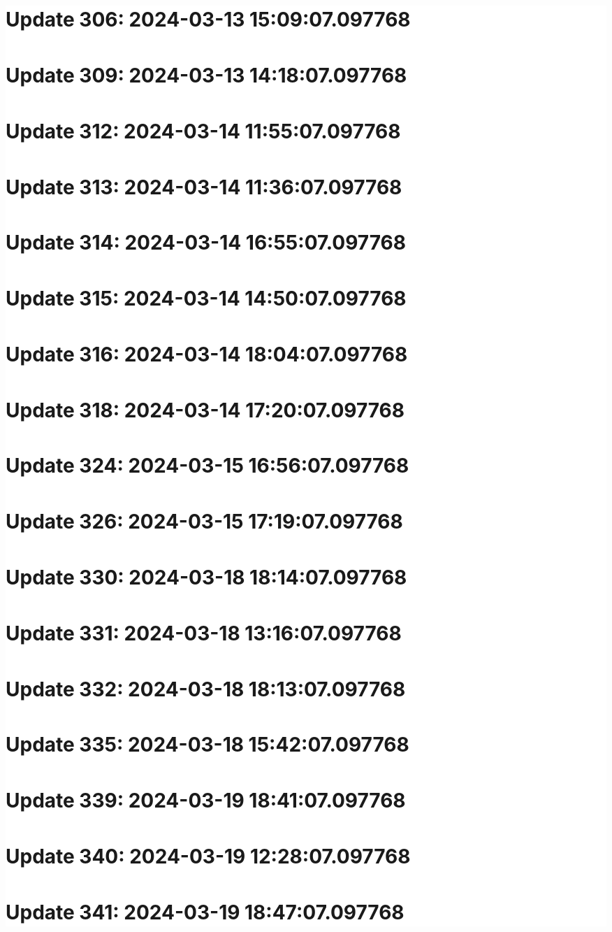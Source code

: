 # Update 306: 2024-03-13 15:09:07.097768

# Update 309: 2024-03-13 14:18:07.097768

# Update 312: 2024-03-14 11:55:07.097768

# Update 313: 2024-03-14 11:36:07.097768

# Update 314: 2024-03-14 16:55:07.097768

# Update 315: 2024-03-14 14:50:07.097768

# Update 316: 2024-03-14 18:04:07.097768

# Update 318: 2024-03-14 17:20:07.097768

# Update 324: 2024-03-15 16:56:07.097768

# Update 326: 2024-03-15 17:19:07.097768

# Update 330: 2024-03-18 18:14:07.097768

# Update 331: 2024-03-18 13:16:07.097768

# Update 332: 2024-03-18 18:13:07.097768

# Update 335: 2024-03-18 15:42:07.097768

# Update 339: 2024-03-19 18:41:07.097768

# Update 340: 2024-03-19 12:28:07.097768

# Update 341: 2024-03-19 18:47:07.097768
